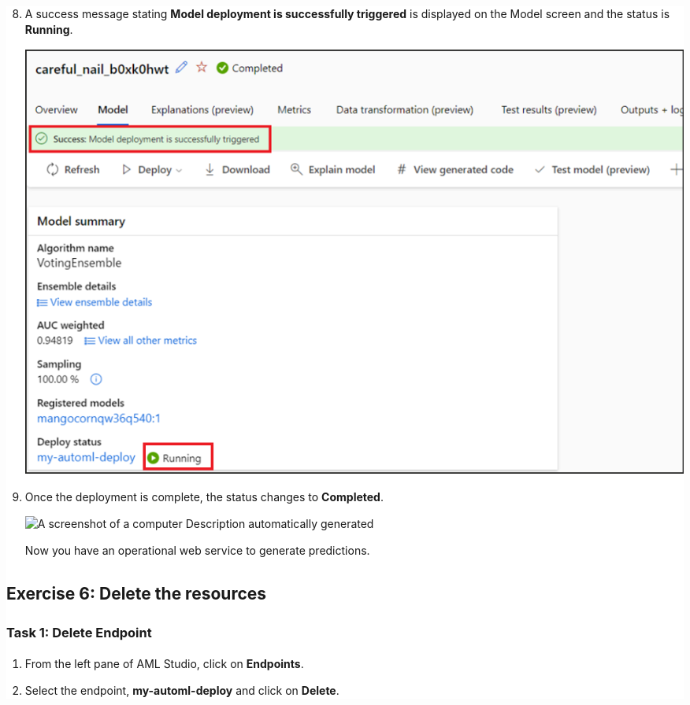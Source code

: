 8.  A success message stating **Model deployment is successfully
    triggered** is displayed on the Model screen and the status is
    **Running**.

    ![](./media/image47.png)

9.  Once the deployment is complete, the status changes to
    **Completed**.

    ![A screenshot of a computer Description automatically
generated](./media/image48.png)

    Now you have an operational web service to generate predictions.

## **Exercise 6: Delete the resources**

### **Task 1: Delete Endpoint**

1.  From the left pane of AML Studio, click on **Endpoints**.

2.  Select the endpoint, **my-automl-deploy** and click on **Delete**.

